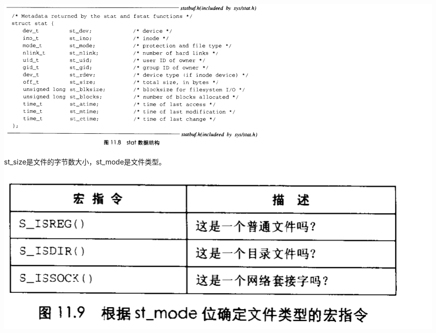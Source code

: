 <img src="../images/posts/network/20191230232700.png" style="zoom:50%;" />

st_size是文件的字节数大小，st_mode是文件类型。

![](../images/posts/network/20191230232823.png)

